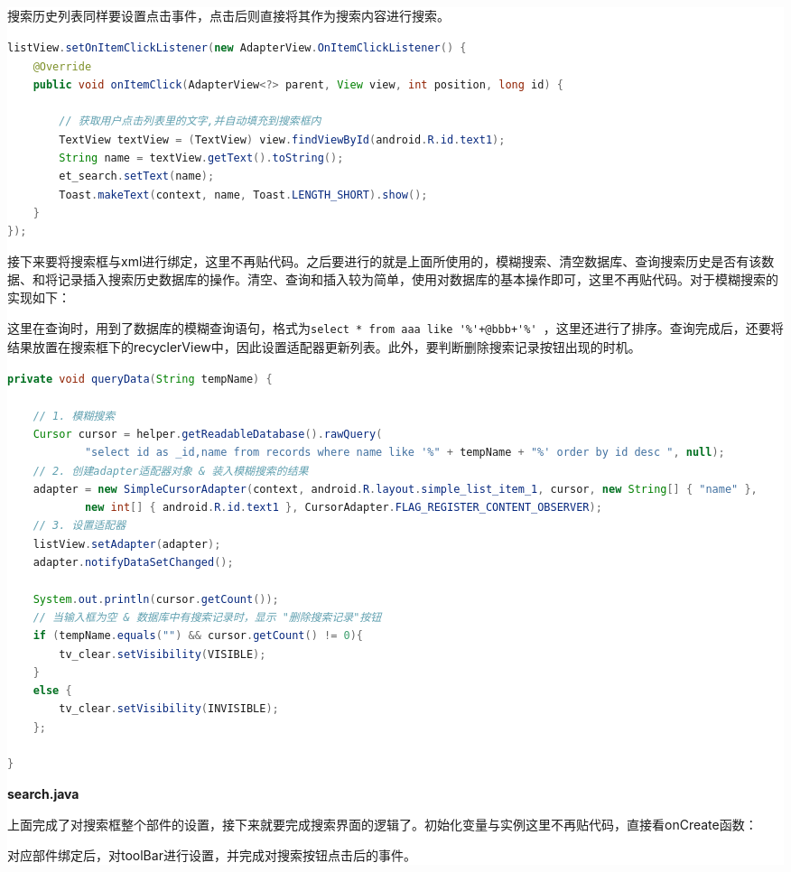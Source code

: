 搜索历史列表同样要设置点击事件，点击后则直接将其作为搜索内容进行搜索。

```java
listView.setOnItemClickListener(new AdapterView.OnItemClickListener() {
    @Override
    public void onItemClick(AdapterView<?> parent, View view, int position, long id) {

        // 获取用户点击列表里的文字,并自动填充到搜索框内
        TextView textView = (TextView) view.findViewById(android.R.id.text1);
        String name = textView.getText().toString();
        et_search.setText(name);
        Toast.makeText(context, name, Toast.LENGTH_SHORT).show();
    }
});
```

接下来要将搜索框与xml进行绑定，这里不再贴代码。之后要进行的就是上面所使用的，模糊搜索、清空数据库、查询搜索历史是否有该数据、和将记录插入搜索历史数据库的操作。清空、查询和插入较为简单，使用对数据库的基本操作即可，这里不再贴代码。对于模糊搜索的实现如下：

这里在查询时，用到了数据库的模糊查询语句，格式为`select * from aaa like '%'+@bbb+'%' `，这里还进行了排序。查询完成后，还要将结果放置在搜索框下的recyclerView中，因此设置适配器更新列表。此外，要判断删除搜索记录按钮出现的时机。

```java
private void queryData(String tempName) {

    // 1. 模糊搜索
    Cursor cursor = helper.getReadableDatabase().rawQuery(
            "select id as _id,name from records where name like '%" + tempName + "%' order by id desc ", null);
    // 2. 创建adapter适配器对象 & 装入模糊搜索的结果
    adapter = new SimpleCursorAdapter(context, android.R.layout.simple_list_item_1, cursor, new String[] { "name" },
            new int[] { android.R.id.text1 }, CursorAdapter.FLAG_REGISTER_CONTENT_OBSERVER);
    // 3. 设置适配器
    listView.setAdapter(adapter);
    adapter.notifyDataSetChanged();

    System.out.println(cursor.getCount());
    // 当输入框为空 & 数据库中有搜索记录时，显示 "删除搜索记录"按钮
    if (tempName.equals("") && cursor.getCount() != 0){
        tv_clear.setVisibility(VISIBLE);
    }
    else {
        tv_clear.setVisibility(INVISIBLE);
    };

}
```

**search.java**

上面完成了对搜索框整个部件的设置，接下来就要完成搜索界面的逻辑了。初始化变量与实例这里不再贴代码，直接看onCreate函数：

对应部件绑定后，对toolBar进行设置，并完成对搜索按钮点击后的事件。
